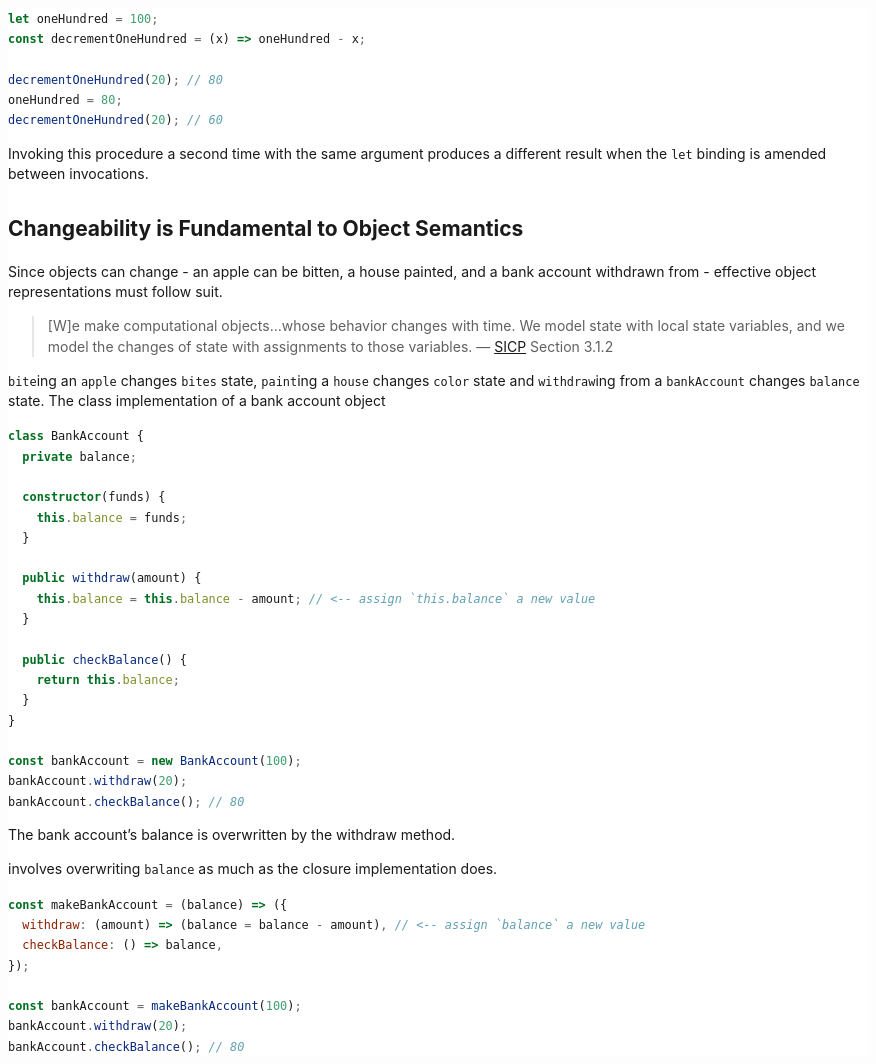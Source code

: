 ```js
let oneHundred = 100;
const decrementOneHundred = (x) => oneHundred - x;

decrementOneHundred(20); // 80
oneHundred = 80;
decrementOneHundred(20); // 60
```

Invoking this procedure a second time with the same argument produces a different result when the `let` binding is amended between invocations.

## Changeability is Fundamental to Object Semantics

Since objects can change - an apple can be bitten, a house painted, and a bank account withdrawn from - effective object representations must follow suit.

> [W]e make computational objects…whose behavior changes with time. We model state with local state variables, and we model the changes of state with assignments to those variables. — [SICP](https://web.mit.edu/alexmv/6.037/sicp.pdf) Section 3.1.2

`bite`ing an `apple` changes `bites` state, `paint`ing a `house` changes `color` state and `withdraw`ing from a `bankAccount` changes `balance` state. The class implementation of a bank account object

```ts
class BankAccount {
  private balance;

  constructor(funds) {
    this.balance = funds;
  }

  public withdraw(amount) {
    this.balance = this.balance - amount; // <-- assign `this.balance` a new value
  }

  public checkBalance() {
    return this.balance;
  }
}

const bankAccount = new BankAccount(100);
bankAccount.withdraw(20);
bankAccount.checkBalance(); // 80
```

<figcaption>The bank account’s balance is overwritten by the withdraw method.</figcaption>

involves overwriting `balance` as much as the closure implementation does.

```js
const makeBankAccount = (balance) => ({
  withdraw: (amount) => (balance = balance - amount), // <-- assign `balance` a new value
  checkBalance: () => balance,
});

const bankAccount = makeBankAccount(100);
bankAccount.withdraw(20);
bankAccount.checkBalance(); // 80
```


[^1]: Many of the insights underlying this post can be found in original form in the [Structure and Interpretation of Computer Programs ](https://web.mit.edu/alexmv/6.037/sicp.pdf) (SICP). There you will find a life-altering discussion of the same topics using Scheme, a Lisp dialect like Clojure. All code examples included here however, even if borrowed, will be couched in terms of JavaScript. If you know JavaScript and are unfamiliar with Scheme, this article may be immediately accessible to you without first learning how “[to balance all those parens](https://crockford.com/javascript/javascript.html).” Little is lost in translation as well. JavaScript has first-class functions (i.e. lambdas), closures (i.e. function-delimited lexical scoping) and generally thrives when used functionally.
[^2]: Immutability is an important part of the equation as well. We’ll cover this soon in the section titled [Unchangeability is Fundamental to Functional Programming](#unchangeability-is-fundamental-to-functional-semantics).
[^3]: Traditionally, object-oriented programming is also associated with code reuse through inheritance, among other patterns, that reinforce the object model.
[^4]: The creator of Clojure at it again:
[^5]: Never has the delineation between syntax and semantics been more pronounced than with [value objects](https://martinfowler.com/bliki/ValueObject.html), which commandeer object-oriented syntax to effect _non_-object semantics — i.e. immutable values. If not for the divergence between syntax and semantics, so-called “value objects” would be a contradiction in terms. We’ll cover the inherent mutability of objects soon in the sections titled [Changeability is Fundamental to Object Semantics](#changeability-is-fundamental-to-object-semantics) and [“Object” Names Changeability](#“object”-names-changeability).
[^6]: Contextual immutability says nothing of local variables. In fact, a variable that is reassigned within the same procedure in which it was initialized cannot impact the semantics of such procedure.
[^7]: That two equivalent expressions may be substituted for one another without altering the meaning of the program is known as [referential transparency](https://en.wikipedia.org/wiki/Referential_transparency).
[^8]: ❤️ The original insight️ ❤️
[^9]: [Elm](https://guide.elm-lang.org/) programs are trivially made to be stateful, notwithstanding the exclusive use of pure functions _and_ the asynchrony of user interactions! This counter program
[^10]: There are many advantages to functional programming. Programs that deal with mutation are “drastically more difficult” to reason about than ones that do not.
[^11]: The [20 most popular languages](https://www.tiobe.com/tiobe-index/) are predominantly imperative or object-oriented.